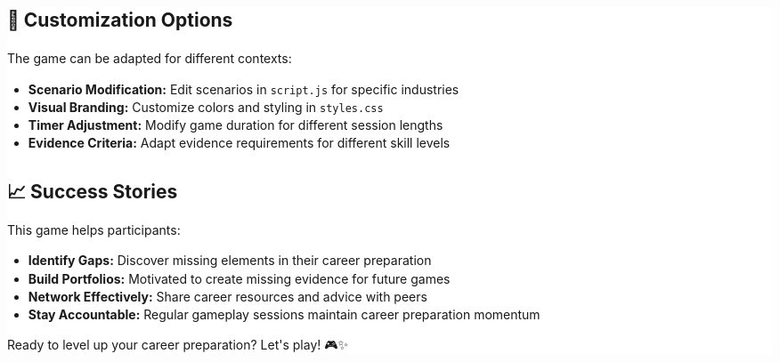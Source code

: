 ## 🔧 Customization Options

The game can be adapted for different contexts:
- **Scenario Modification:** Edit scenarios in `script.js` for specific industries
- **Visual Branding:** Customize colors and styling in `styles.css`
- **Timer Adjustment:** Modify game duration for different session lengths
- **Evidence Criteria:** Adapt evidence requirements for different skill levels

## 📈 Success Stories

This game helps participants:
- **Identify Gaps:** Discover missing elements in their career preparation
- **Build Portfolios:** Motivated to create missing evidence for future games
- **Network Effectively:** Share career resources and advice with peers
- **Stay Accountable:** Regular gameplay sessions maintain career preparation momentum

Ready to level up your career preparation? Let's play! 🎮✨ 